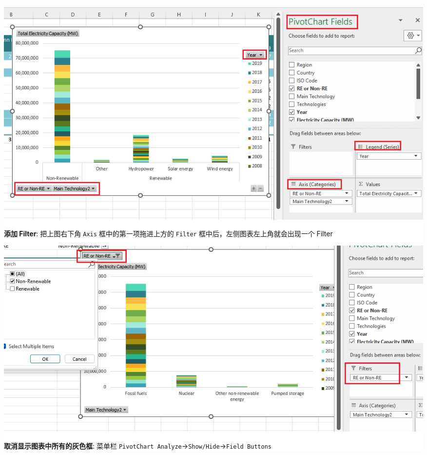 <img src="/images/2022-06/Snipaste_2022-06-12_12-50-21.png"  width="100%">

**添加 Filter**: 把上图右下角 `Axis` 框中的第一项拖进上方的 `Filter` 框中后，左侧图表左上角就会出现一个 Filter

<img src="/images/2022-06/Snipaste_2022-06-12_12-58-48.png"  width="100%">

**取消显示图表中所有的灰色框**: 菜单栏 `PivotChart Analyze`$\to$`Show/Hide`$\to$`Field Buttons`
